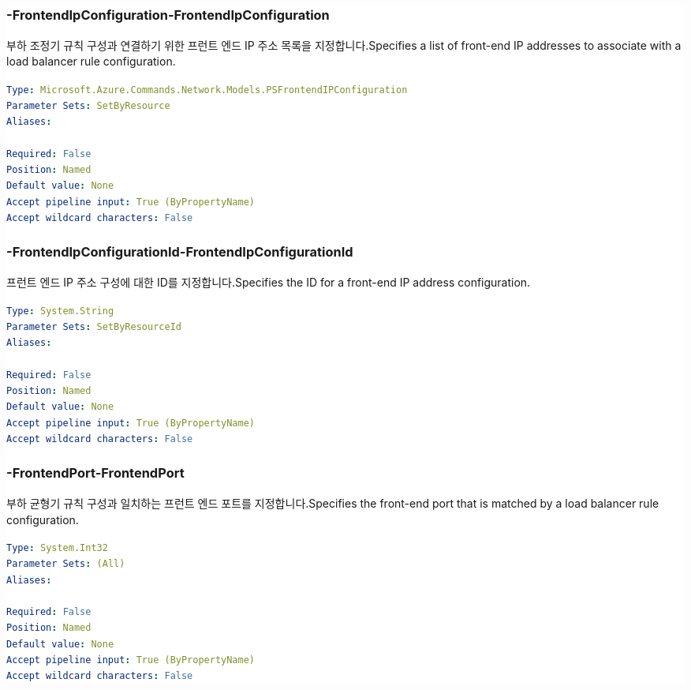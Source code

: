 ### <span data-ttu-id="06cd8-130">-FrontendIpConfiguration</span><span class="sxs-lookup"><span data-stu-id="06cd8-130">-FrontendIpConfiguration</span></span>
<span data-ttu-id="06cd8-131">부하 조정기 규칙 구성과 연결하기 위한 프런트 엔드 IP 주소 목록을 지정합니다.</span><span class="sxs-lookup"><span data-stu-id="06cd8-131">Specifies a list of front-end IP addresses to associate with a load balancer rule configuration.</span></span>

```yaml
Type: Microsoft.Azure.Commands.Network.Models.PSFrontendIPConfiguration
Parameter Sets: SetByResource
Aliases:

Required: False
Position: Named
Default value: None
Accept pipeline input: True (ByPropertyName)
Accept wildcard characters: False
```

### <span data-ttu-id="06cd8-132">-FrontendIpConfigurationId</span><span class="sxs-lookup"><span data-stu-id="06cd8-132">-FrontendIpConfigurationId</span></span>
<span data-ttu-id="06cd8-133">프런트 엔드 IP 주소 구성에 대한 ID를 지정합니다.</span><span class="sxs-lookup"><span data-stu-id="06cd8-133">Specifies the ID for a front-end IP address configuration.</span></span>

```yaml
Type: System.String
Parameter Sets: SetByResourceId
Aliases:

Required: False
Position: Named
Default value: None
Accept pipeline input: True (ByPropertyName)
Accept wildcard characters: False
```

### <span data-ttu-id="06cd8-134">-FrontendPort</span><span class="sxs-lookup"><span data-stu-id="06cd8-134">-FrontendPort</span></span>
<span data-ttu-id="06cd8-135">부하 균형기 규칙 구성과 일치하는 프런트 엔드 포트를 지정합니다.</span><span class="sxs-lookup"><span data-stu-id="06cd8-135">Specifies the front-end port that is matched by a load balancer rule configuration.</span></span>

```yaml
Type: System.Int32
Parameter Sets: (All)
Aliases:

Required: False
Position: Named
Default value: None
Accept pipeline input: True (ByPropertyName)
Accept wildcard characters: False
```
